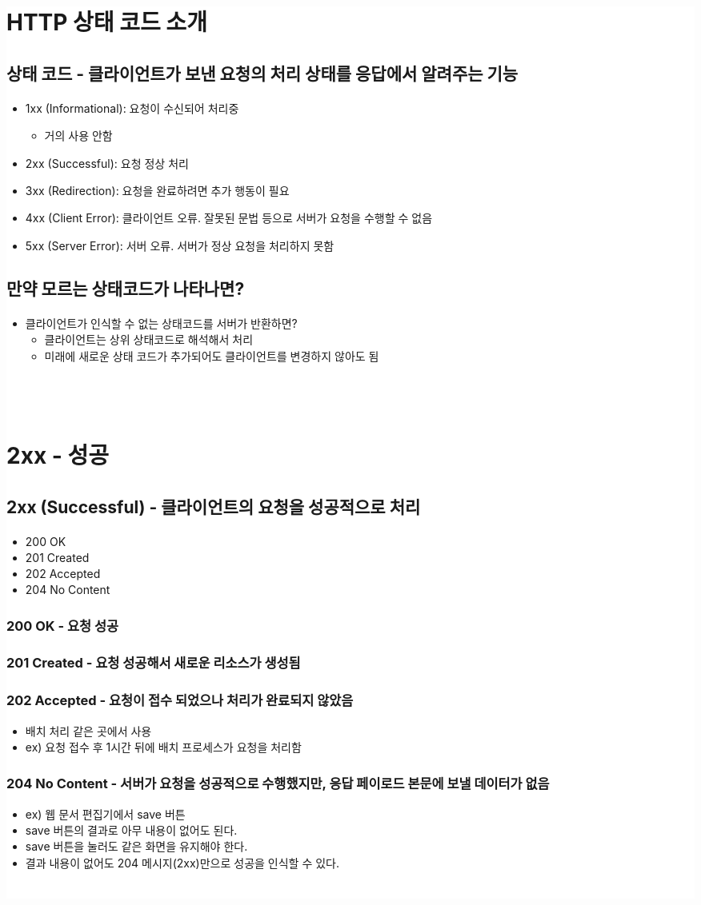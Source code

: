 # HTTP 상태 코드 소개
## 상태 코드 - 클라이언트가 보낸 요청의 처리 상태를 응답에서 알려주는 기능
- 1xx (Informational): 요청이 수신되어 처리중
  - 거의 사용 안함
- 2xx (Successful): 요청 정상 처리

- 3xx (Redirection): 요청을 완료하려면 추가 행동이 필요
- 4xx (Client Error): 클라이언트 오류. 잘못된 문법 등으로 서버가 요청을 수행할 수 없음

- 5xx (Server Error): 서버 오류. 서버가 정상 요청을 처리하지 못함

## 만약 모르는 상태코드가 나타나면?

- 클라이언트가 인식할 수 없는 상태코드를 서버가 반환하면?
  - 클라이언트는 상위 상태코드로 해석해서 처리
  - 미래에 새로운 상태 코드가 추가되어도 클라이언트를 변경하지 않아도 됨



<br>

<br>

# 2xx - 성공

## 2xx (Successful) - 클라이언트의 요청을 성공적으로 처리

- 200 OK
- 201 Created
- 202 Accepted
- 204 No Content

### 200 OK - 요청 성공
### 201 Created - 요청 성공해서 새로운 리소스가 생성됨
### 202 Accepted - 요청이 접수 되었으나 처리가 완료되지 않았음

- 배치 처리 같은 곳에서 사용
- ex) 요청 접수 후 1시간 뒤에 배치 프로세스가 요청을 처리함

### 204 No Content - 서버가 요청을 성공적으로 수행했지만, 응답 페이로드 본문에 보낼 데이터가 없음

- ex) 웹 문서 편집기에서 save 버튼
- save 버튼의 결과로 아무 내용이 없어도 된다.
- save 버튼을 눌러도 같은 화면을 유지해야 한다.
- 결과 내용이 없어도 204 메시지(2xx)만으로 성공을 인식할 수 있다.

<br>
